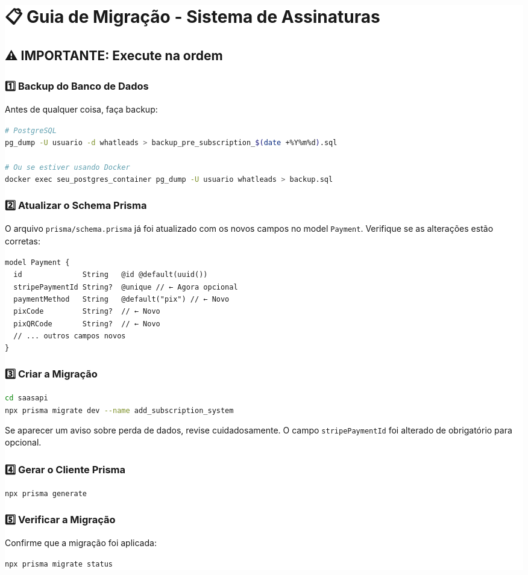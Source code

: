 # 📋 Guia de Migração - Sistema de Assinaturas

## ⚠️ IMPORTANTE: Execute na ordem

### 1️⃣ Backup do Banco de Dados

Antes de qualquer coisa, faça backup:

```bash
# PostgreSQL
pg_dump -U usuario -d whatleads > backup_pre_subscription_$(date +%Y%m%d).sql

# Ou se estiver usando Docker
docker exec seu_postgres_container pg_dump -U usuario whatleads > backup.sql
```

### 2️⃣ Atualizar o Schema Prisma

O arquivo `prisma/schema.prisma` já foi atualizado com os novos campos no model `Payment`. Verifique se as alterações estão corretas:

```prisma
model Payment {
  id              String   @id @default(uuid())
  stripePaymentId String?  @unique // ← Agora opcional
  paymentMethod   String   @default("pix") // ← Novo
  pixCode         String?  // ← Novo
  pixQRCode       String?  // ← Novo
  // ... outros campos novos
}
```

### 3️⃣ Criar a Migração

```bash
cd saasapi
npx prisma migrate dev --name add_subscription_system
```

Se aparecer um aviso sobre perda de dados, revise cuidadosamente. O campo `stripePaymentId` foi alterado de obrigatório para opcional.

### 4️⃣ Gerar o Cliente Prisma

```bash
npx prisma generate
```

### 5️⃣ Verificar a Migração

Confirme que a migração foi aplicada:

```bash
npx prisma migrate status
```
